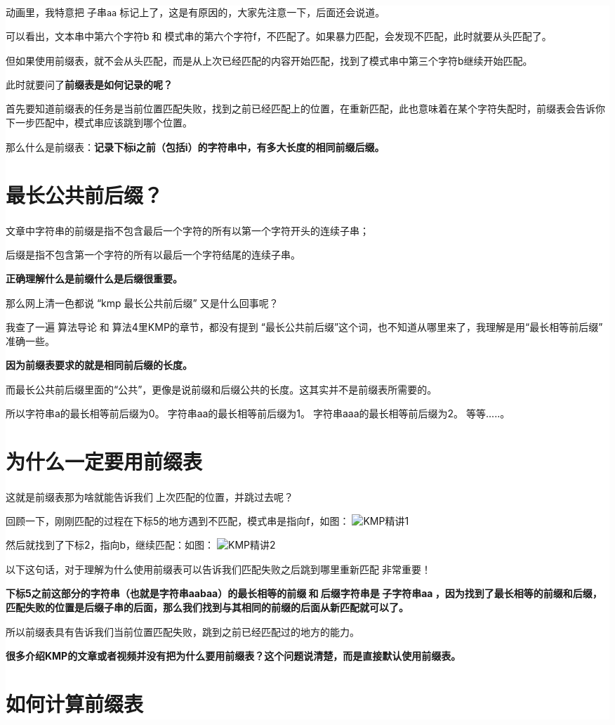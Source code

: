 动画里，我特意把 子串`aa` 标记上了，这是有原因的，大家先注意一下，后面还会说道。

可以看出，文本串中第六个字符b 和 模式串的第六个字符f，不匹配了。如果暴力匹配，会发现不匹配，此时就要从头匹配了。

但如果使用前缀表，就不会从头匹配，而是从上次已经匹配的内容开始匹配，找到了模式串中第三个字符b继续开始匹配。

此时就要问了**前缀表是如何记录的呢？**

首先要知道前缀表的任务是当前位置匹配失败，找到之前已经匹配上的位置，在重新匹配，此也意味着在某个字符失配时，前缀表会告诉你下一步匹配中，模式串应该跳到哪个位置。

那么什么是前缀表：**记录下标i之前（包括i）的字符串中，有多大长度的相同前缀后缀。**

# 最长公共前后缀？

文章中字符串的前缀是指不包含最后一个字符的所有以第一个字符开头的连续子串；

后缀是指不包含第一个字符的所有以最后一个字符结尾的连续子串。

**正确理解什么是前缀什么是后缀很重要。**

那么网上清一色都说 “kmp 最长公共前后缀” 又是什么回事呢？


我查了一遍 算法导论 和 算法4里KMP的章节，都没有提到 “最长公共前后缀”这个词，也不知道从哪里来了，我理解是用“最长相等前后缀” 准确一些。

**因为前缀表要求的就是相同前后缀的长度。**

而最长公共前后缀里面的“公共”，更像是说前缀和后缀公共的长度。这其实并不是前缀表所需要的。

所以字符串a的最长相等前后缀为0。
字符串aa的最长相等前后缀为1。
字符串aaa的最长相等前后缀为2。
等等.....。


# 为什么一定要用前缀表

这就是前缀表那为啥就能告诉我们 上次匹配的位置，并跳过去呢？

回顾一下，刚刚匹配的过程在下标5的地方遇到不匹配，模式串是指向f，如图：
<img src='https://code-thinking.cdn.bcebos.com/pics/KMP%E7%B2%BE%E8%AE%B21.png' width=600 alt='KMP精讲1'> </img></div>


然后就找到了下标2，指向b，继续匹配：如图：
<img src='https://code-thinking.cdn.bcebos.com/pics/KMP%E7%B2%BE%E8%AE%B22.png' width=600 alt='KMP精讲2'> </img></div>

以下这句话，对于理解为什么使用前缀表可以告诉我们匹配失败之后跳到哪里重新匹配 非常重要！

**下标5之前这部分的字符串（也就是字符串aabaa）的最长相等的前缀 和 后缀字符串是 子字符串aa ，因为找到了最长相等的前缀和后缀，匹配失败的位置是后缀子串的后面，那么我们找到与其相同的前缀的后面从新匹配就可以了。**

所以前缀表具有告诉我们当前位置匹配失败，跳到之前已经匹配过的地方的能力。

**很多介绍KMP的文章或者视频并没有把为什么要用前缀表？这个问题说清楚，而是直接默认使用前缀表。**

# 如何计算前缀表
